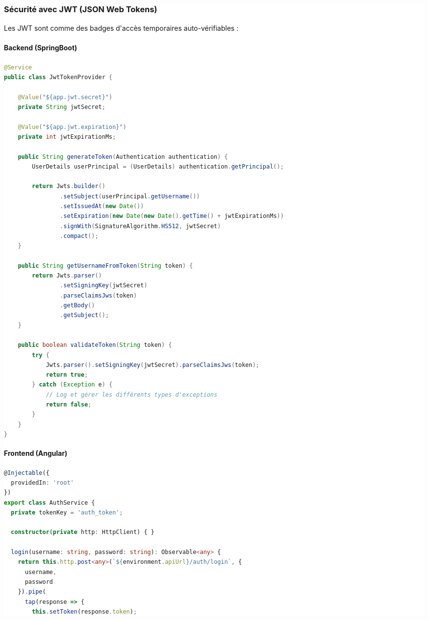 ### Sécurité avec JWT (JSON Web Tokens)

Les JWT sont comme des badges d'accès temporaires auto-vérifiables :

#### Backend (SpringBoot)

```java
@Service
public class JwtTokenProvider {
    
    @Value("${app.jwt.secret}")
    private String jwtSecret;
    
    @Value("${app.jwt.expiration}")
    private int jwtExpirationMs;
    
    public String generateToken(Authentication authentication) {
        UserDetails userPrincipal = (UserDetails) authentication.getPrincipal();
        
        return Jwts.builder()
                .setSubject(userPrincipal.getUsername())
                .setIssuedAt(new Date())
                .setExpiration(new Date(new Date().getTime() + jwtExpirationMs))
                .signWith(SignatureAlgorithm.HS512, jwtSecret)
                .compact();
    }
    
    public String getUsernameFromToken(String token) {
        return Jwts.parser()
                .setSigningKey(jwtSecret)
                .parseClaimsJws(token)
                .getBody()
                .getSubject();
    }
    
    public boolean validateToken(String token) {
        try {
            Jwts.parser().setSigningKey(jwtSecret).parseClaimsJws(token);
            return true;
        } catch (Exception e) {
            // Log et gérer les différents types d'exceptions
            return false;
        }
    }
}
```

#### Frontend (Angular)

```typescript
@Injectable({
  providedIn: 'root'
})
export class AuthService {
  private tokenKey = 'auth_token';
  
  constructor(private http: HttpClient) { }
  
  login(username: string, password: string): Observable<any> {
    return this.http.post<any>(`${environment.apiUrl}/auth/login`, {
      username,
      password
    }).pipe(
      tap(response => {
        this.setToken(response.token);
```